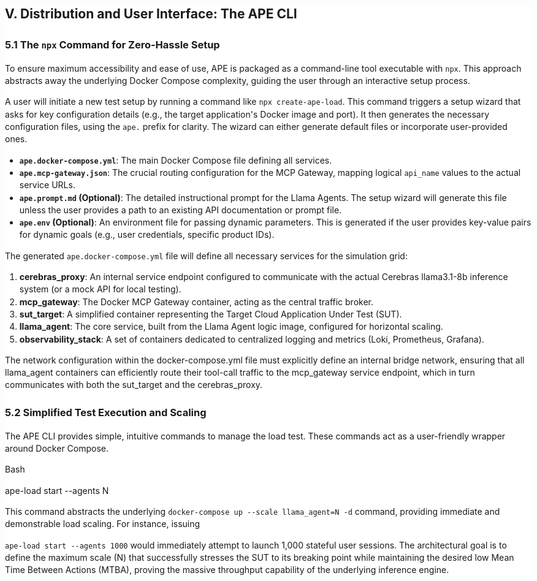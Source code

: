 ## **V. Distribution and User Interface: The APE CLI**

### **5.1 The `npx` Command for Zero-Hassle Setup**

To ensure maximum accessibility and ease of use, APE is packaged as a command-line tool executable with `npx`. This approach abstracts away the underlying Docker Compose complexity, guiding the user through an interactive setup process.

A user will initiate a new test setup by running a command like `npx create-ape-load`. This command triggers a setup wizard that asks for key configuration details (e.g., the target application's Docker image and port). It then generates the necessary configuration files, using the `ape.` prefix for clarity. The wizard can either generate default files or incorporate user-provided ones.

*   **`ape.docker-compose.yml`**: The main Docker Compose file defining all services.
*   **`ape.mcp-gateway.json`**: The crucial routing configuration for the MCP Gateway, mapping logical `api_name` values to the actual service URLs.
*   **`ape.prompt.md` (Optional)**: The detailed instructional prompt for the Llama Agents. The setup wizard will generate this file unless the user provides a path to an existing API documentation or prompt file.
*   **`ape.env` (Optional)**: An environment file for passing dynamic parameters. This is generated if the user provides key-value pairs for dynamic goals (e.g., user credentials, specific product IDs).

The generated `ape.docker-compose.yml` file will define all necessary services for the simulation grid:

1. **cerebras\_proxy**: An internal service endpoint configured to communicate with the actual Cerebras llama3.1-8b inference system (or a mock API for local testing).  
2. **mcp\_gateway**: The Docker MCP Gateway container, acting as the central traffic broker.  
3. **sut\_target**: A simplified container representing the Target Cloud Application Under Test (SUT).  
4. **llama\_agent**: The core service, built from the Llama Agent logic image, configured for horizontal scaling.  
5. **observability\_stack**: A set of containers dedicated to centralized logging and metrics (Loki, Prometheus, Grafana).

The network configuration within the docker-compose.yml file must explicitly define an internal bridge network, ensuring that all llama\_agent containers can efficiently route their tool-call traffic to the mcp\_gateway service endpoint, which in turn communicates with both the sut\_target and the cerebras\_proxy.

### **5.2 Simplified Test Execution and Scaling**

The APE CLI provides simple, intuitive commands to manage the load test. These commands act as a user-friendly wrapper around Docker Compose.

Bash

ape-load start --agents N

This command abstracts the underlying `docker-compose up --scale llama_agent=N -d` command, providing immediate and demonstrable load scaling. For instance, issuing

`ape-load start --agents 1000` would immediately attempt to launch 1,000 stateful user sessions. The architectural goal is to define the maximum scale (N) that successfully stresses the SUT to its breaking point while maintaining the desired low Mean Time Between Actions (MTBA), proving the massive throughput capability of the underlying inference engine.
